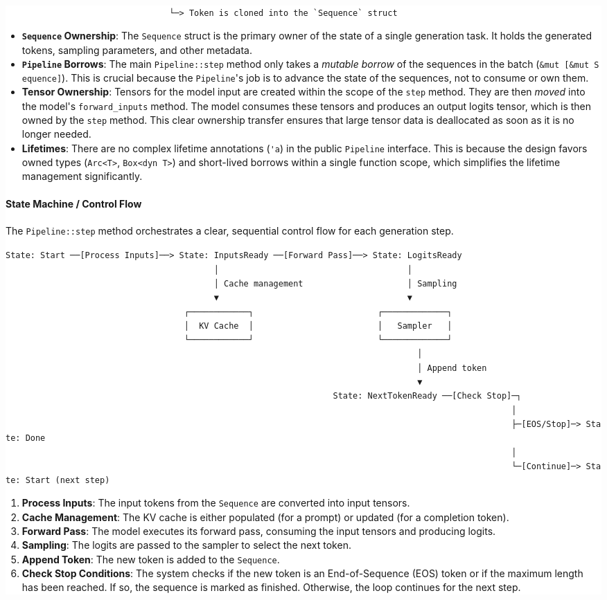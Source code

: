 ```
                                 └─> Token is cloned into the `Sequence` struct
```
-   **`Sequence` Ownership**: The `Sequence` struct is the primary owner of the state of a single generation task. It holds the generated tokens, sampling parameters, and other metadata.
-   **`Pipeline` Borrows**: The main `Pipeline::step` method only takes a *mutable borrow* of the sequences in the batch (`&mut [&mut Sequence]`). This is crucial because the `Pipeline`'s job is to advance the state of the sequences, not to consume or own them.
-   **Tensor Ownership**: Tensors for the model input are created within the scope of the `step` method. They are then *moved* into the model's `forward_inputs` method. The model consumes these tensors and produces an output logits tensor, which is then owned by the `step` method. This clear ownership transfer ensures that large tensor data is deallocated as soon as it is no longer needed.
-   **Lifetimes**: There are no complex lifetime annotations (`'a`) in the public `Pipeline` interface. This is because the design favors owned types (`Arc<T>`, `Box<dyn T>`) and short-lived borrows within a single function scope, which simplifies the lifetime management significantly.

#### State Machine / Control Flow

The `Pipeline::step` method orchestrates a clear, sequential control flow for each generation step.

```
State: Start ──[Process Inputs]──> State: InputsReady ──[Forward Pass]──> State: LogitsReady
                                          │                                      │
                                          │ Cache management                     │ Sampling
                                          ▼                                      ▼
                                    ┌────────────┐                         ┌─────────────┐
                                    │  KV Cache  │                         │   Sampler   │
                                    └────────────┘                         └─────────────┘
                                                                                   │
                                                                                   │ Append token
                                                                                   ▼
                                                                  State: NextTokenReady ──[Check Stop]─┐
                                                                                                      │
                                                                                                      ├─[EOS/Stop]─> State: Done
                                                                                                      │
                                                                                                      └─[Continue]─> State: Start (next step)
```
1.  **Process Inputs**: The input tokens from the `Sequence` are converted into input tensors.
2.  **Cache Management**: The KV cache is either populated (for a prompt) or updated (for a completion token).
3.  **Forward Pass**: The model executes its forward pass, consuming the input tensors and producing logits.
4.  **Sampling**: The logits are passed to the sampler to select the next token.
5.  **Append Token**: The new token is added to the `Sequence`.
6.  **Check Stop Conditions**: The system checks if the new token is an End-of-Sequence (EOS) token or if the maximum length has been reached. If so, the sequence is marked as finished. Otherwise, the loop continues for the next step.
